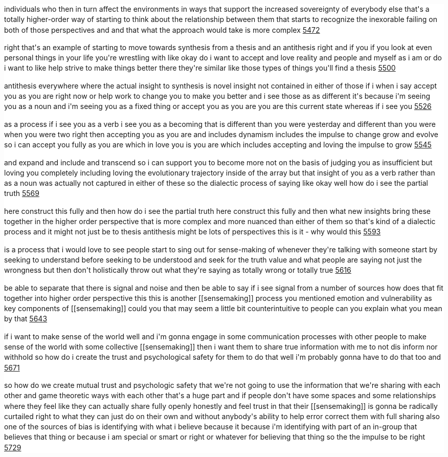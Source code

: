 individuals who then in turn affect the environments in ways that support the increased sovereignty of everybody else that's a totally higher-order way of starting to think about the relationship between them that starts to recognize the inexorable failing on both of those perspectives and and that what the approach would take is more complex [5472](https://www.youtube.com/watch?v=7LqaotiGWjQ&t=5472.63s)

right that's an example of starting to move towards synthesis from a thesis and an antithesis right and if you if you look at even personal things in your life you're wrestling with like okay do i want to accept and love reality and people and myself as i am or do i want to like help strive to make things better there they're similar like those types of things you'll find a thesis [5500](https://www.youtube.com/watch?v=7LqaotiGWjQ&t=5500.679s)

antithesis everywhere where the actual insight to synthesis is novel insight not contained in either of those if i when i say accept you as you are right now or help work to change you to make you better and i see those as as different it's because i'm seeing you as a noun and i'm seeing you as a fixed thing or accept you as you are you are this current state whereas if i see you [5526](https://www.youtube.com/watch?v=7LqaotiGWjQ&t=5526.179s)

as a process if i see you as a verb i see you as a becoming that is different than you were yesterday and different than you were when you were two right then accepting you as you are and includes dynamism includes the impulse to change grow and evolve so i can accept you fully as you are which in love you is you are which includes accepting and loving the impulse to grow [5545](https://www.youtube.com/watch?v=7LqaotiGWjQ&t=5545.86s)

and expand and include and transcend so i can support you to become more not on the basis of judging you as insufficient but loving you completely including loving the evolutionary trajectory inside of the array but that insight of you as a verb rather than as a noun was actually not captured in either of these so the dialectic process of saying like okay well how do i see the partial truth [5569](https://www.youtube.com/watch?v=7LqaotiGWjQ&t=5569.26s)

here construct this fully and then how do i see the partial truth here construct this fully and then what new insights bring these together in the higher order perspective that is more complex and more nuanced than either of them so that's kind of a dialectic process and it might not just be to thesis antithesis might be lots of perspectives this is it - why would this [5593](https://www.youtube.com/watch?v=7LqaotiGWjQ&t=5593.17s)

is a process that i would love to see people start to sing out for sense-making of whenever they're talking with someone start by seeking to understand before seeking to be understood and seek for the truth value and what people are saying not just the wrongness but then don't holistically throw out what they're saying as totally wrong or totally true [5616](https://www.youtube.com/watch?v=7LqaotiGWjQ&t=5616.04s)

be able to separate that there is signal and noise and then be able to say if i see signal from a number of sources how does that fit together into higher order perspective this this is another [[sensemaking]] process you mentioned emotion and vulnerability as key components of [[sensemaking]] could you that may seem a little bit counterintuitive to people can you explain what you mean by that [5643](https://www.youtube.com/watch?v=7LqaotiGWjQ&t=5643.69s)

if i want to make sense of the world well and i'm gonna engage in some communication processes with other people to make sense of the world with some collective [[sensemaking]] then i want them to share true information with me to not dis inform nor withhold so how do i create the trust and psychological safety for them to do that well i'm probably gonna have to do that too and [5671](https://www.youtube.com/watch?v=7LqaotiGWjQ&t=5671.27s)

so how do we create mutual trust and psychologic safety that we're not going to use the information that we're sharing with each other and game theoretic ways with each other that's a huge part and if people don't have some spaces and some relationships where they feel like they can actually share fully openly honestly and feel trust in that their [[sensemaking]] is gonna be radically curtailed right to what they can just do on their own and without anybody's ability to help error correct them with full sharing also one of the sources of bias is identifying with what i believe because it because i'm identifying with part of an in-group that believes that thing or because i am special or smart or right or whatever for believing that thing so the the impulse to be right [5729](https://www.youtube.com/watch?v=7LqaotiGWjQ&t=5729.65s)
